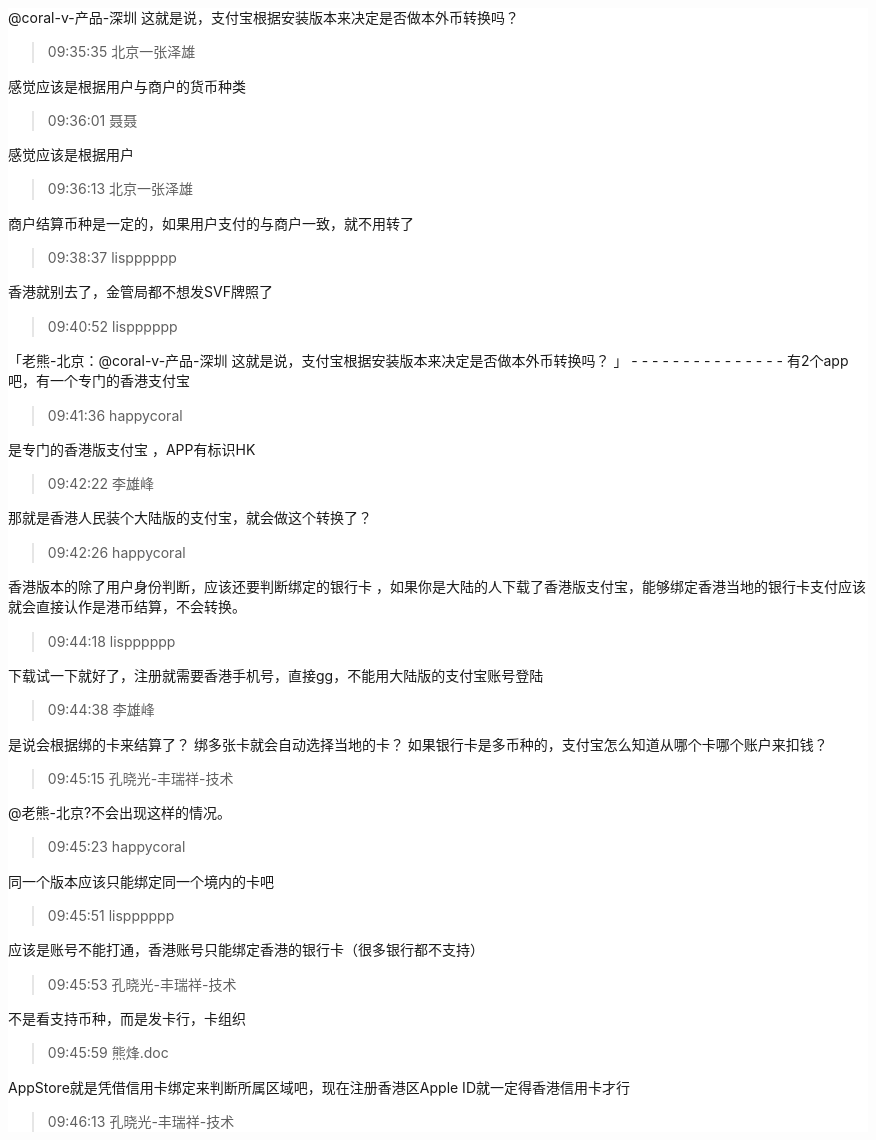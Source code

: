 @coral-v-产品-深圳 这就是说，支付宝根据安装版本来决定是否做本外币转换吗？   
   
> 09:35:35  北京一张泽雄  
   
感觉应该是根据用户与商户的货币种类  
   
> 09:36:01  聂聂  
   
感觉应该是根据用户  
   
> 09:36:13  北京一张泽雄  
   
商户结算币种是一定的，如果用户支付的与商户一致，就不用转了  
   
> 09:38:37  lispppppp  
   
香港就别去了，金管局都不想发SVF牌照了  
   
> 09:40:52  lispppppp  
   
「老熊-北京：@coral-v-产品-深圳 这就是说，支付宝根据安装版本来决定是否做本外币转换吗？ 」 - - - - - - - - - - - - - - - 有2个app吧，有一个专门的香港支付宝  
   
> 09:41:36  happycoral  
   
是专门的香港版支付宝 ，APP有标识HK   
   
> 09:42:22  李雄峰  
   
那就是香港人民装个大陆版的支付宝，就会做这个转换了？  
   
> 09:42:26  happycoral  
   
香港版本的除了用户身份判断，应该还要判断绑定的银行卡 ，如果你是大陆的人下载了香港版支付宝，能够绑定香港当地的银行卡支付应该就会直接认作是港币结算，不会转换。  
   
> 09:44:18  lispppppp  
   
下载试一下就好了，注册就需要香港手机号，直接gg，不能用大陆版的支付宝账号登陆  
   
> 09:44:38  李雄峰  
   
是说会根据绑的卡来结算了？ 绑多张卡就会自动选择当地的卡？ 如果银行卡是多币种的，支付宝怎么知道从哪个卡哪个账户来扣钱？  
   
> 09:45:15  孔晓光-丰瑞祥-技术  
   
@老熊-北京?不会出现这样的情况。  
   
> 09:45:23  happycoral  
   
同一个版本应该只能绑定同一个境内的卡吧  
   
> 09:45:51  lispppppp  
   
应该是账号不能打通，香港账号只能绑定香港的银行卡（很多银行都不支持）  
   
> 09:45:53  孔晓光-丰瑞祥-技术  
   
不是看支持币种，而是发卡行，卡组织  
   
> 09:45:59  熊烽.doc  
   
AppStore就是凭借信用卡绑定来判断所属区域吧，现在注册香港区Apple ID就一定得香港信用卡才行  
   
> 09:46:13  孔晓光-丰瑞祥-技术  
   